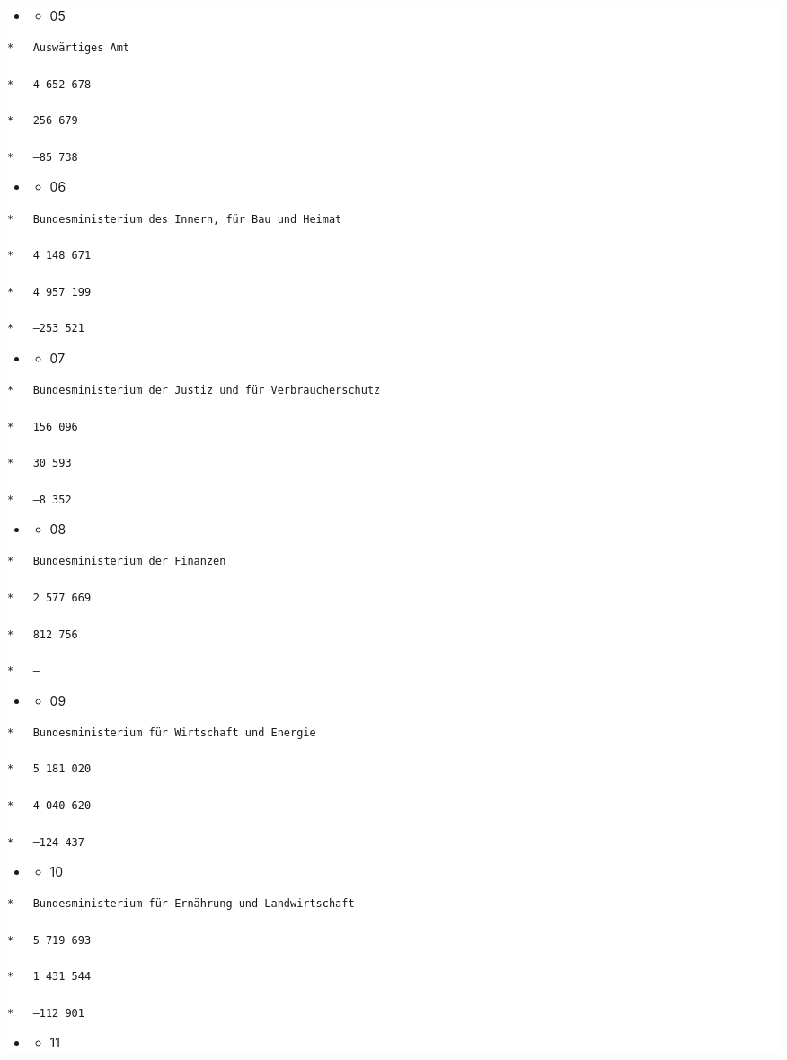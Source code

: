 
*    *   05

    *   Auswärtiges Amt

    *   4 652 678

    *   256 679

    *   –85 738


*    *   06

    *   Bundesministerium des Innern, für Bau und Heimat

    *   4 148 671

    *   4 957 199

    *   –253 521


*    *   07

    *   Bundesministerium der Justiz und für Verbraucherschutz

    *   156 096

    *   30 593

    *   –8 352


*    *   08

    *   Bundesministerium der Finanzen

    *   2 577 669

    *   812 756

    *   –


*    *   09

    *   Bundesministerium für Wirtschaft und Energie

    *   5 181 020

    *   4 040 620

    *   –124 437


*    *   10

    *   Bundesministerium für Ernährung und Landwirtschaft

    *   5 719 693

    *   1 431 544

    *   –112 901


*    *   11
